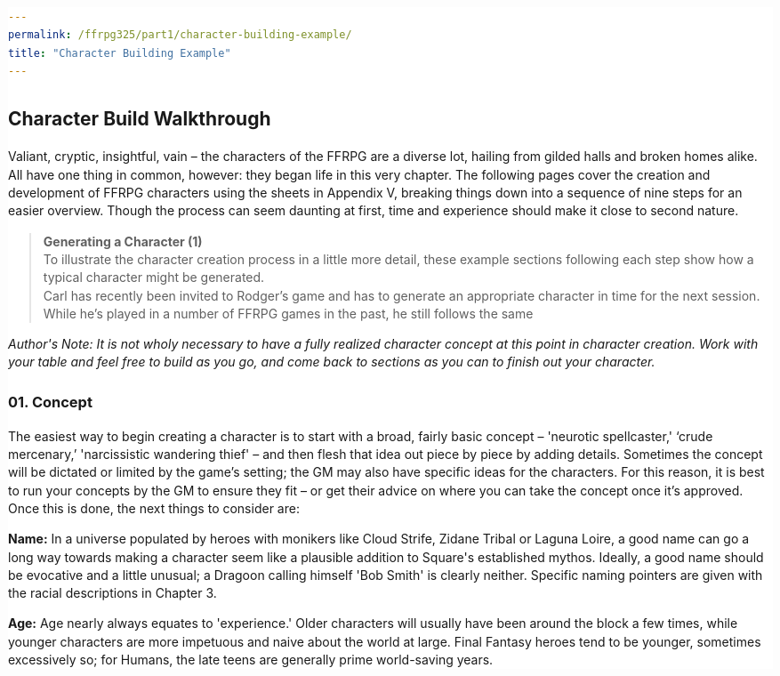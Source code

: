 ```yaml
---
permalink: /ffrpg325/part1/character-building-example/
title: "Character Building Example"
---
```


## Character Build Walkthrough

Valiant, cryptic, insightful, vain – the characters of the FFRPG are a
diverse lot, hailing from gilded halls and broken homes alike. All
have one thing in common, however: they began life in this very
chapter. The following pages cover the creation and development of
FFRPG characters using the sheets in Appendix V, breaking things
down into a sequence of nine steps for an easier overview. Though
the process can seem daunting at first, time and experience should
make it close to second nature.

> **Generating a Character (1)**  
To illustrate the character creation process in a little more
detail, these example sections following each step show how a
typical character might be generated.  
Carl has recently been invited to Rodger’s game and has to
generate an appropriate character in time for the next session.
While he’s played in a number of FFRPG games in the past, he
still follows the same

_Author's Note: It is not wholy necessary to have a fully realized character concept at this point in character creation. Work with your table and feel free to build as you go, and come back to sections as you can to finish out your character._

### 01. Concept

The easiest way to begin creating a character is to start with a
broad, fairly basic concept – 'neurotic spellcaster,' ‘crude
mercenary,’ 'narcissistic wandering thief' – and then flesh that idea
out piece by piece by adding details. Sometimes the concept will be
dictated or limited by the game’s setting; the GM may also have
specific ideas for the characters. For this reason, it is best to run
your concepts by the GM to ensure they fit – or get their advice on
where you can take the concept once it’s approved. Once this is
done, the next things to consider are:

**Name:** In a universe populated by heroes with monikers like Cloud
Strife, Zidane Tribal or Laguna Loire, a good name can go a long way
towards making a character seem like a plausible addition to
Square's established mythos. Ideally, a good name should be
evocative and a little unusual; a Dragoon calling himself 'Bob Smith'
is clearly neither. Specific naming pointers are given with the racial
descriptions in Chapter 3.

**Age:** Age nearly always equates to 'experience.' Older characters
will usually have been around the block a few times, while younger
characters are more impetuous and naive about the world at large.
Final Fantasy heroes tend to be younger, sometimes excessively so;
for Humans, the late teens are generally prime world-saving years.
